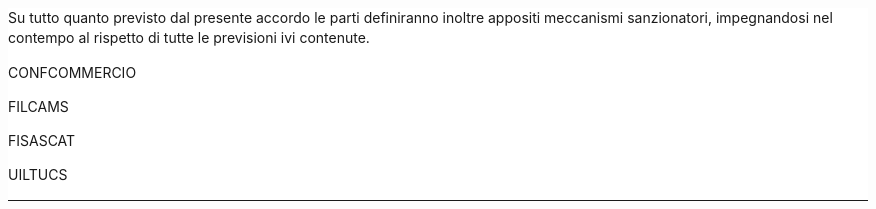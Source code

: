 Su tutto quanto previsto dal presente accordo le parti definiranno inoltre appositi
meccanismi sanzionatori, impegnandosi nel contempo al rispetto di tutte le previsioni ivi contenute.

CONFCOMMERCIO                                       

FILCAMS

FISASCAT

UILTUCS


-----



